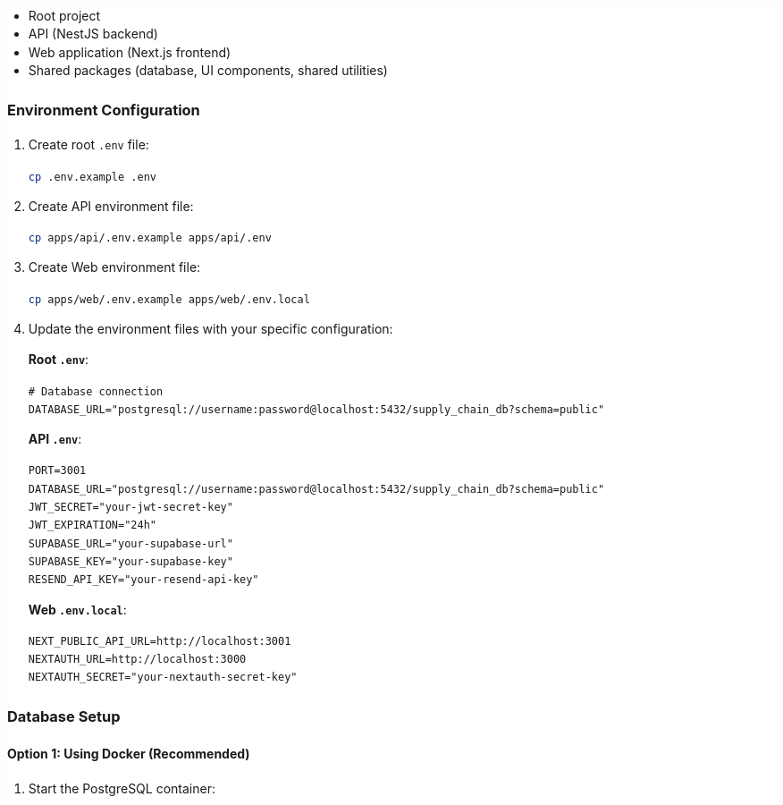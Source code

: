    - Root project
   - API (NestJS backend)
   - Web application (Next.js frontend)
   - Shared packages (database, UI components, shared utilities)

### Environment Configuration

1. Create root `.env` file:

   ```bash
   cp .env.example .env
   ```

2. Create API environment file:

   ```bash
   cp apps/api/.env.example apps/api/.env
   ```

3. Create Web environment file:

   ```bash
   cp apps/web/.env.example apps/web/.env.local
   ```

4. Update the environment files with your specific configuration:

   **Root `.env`**:

   ```
   # Database connection
   DATABASE_URL="postgresql://username:password@localhost:5432/supply_chain_db?schema=public"
   ```

   **API `.env`**:

   ```
   PORT=3001
   DATABASE_URL="postgresql://username:password@localhost:5432/supply_chain_db?schema=public"
   JWT_SECRET="your-jwt-secret-key"
   JWT_EXPIRATION="24h"
   SUPABASE_URL="your-supabase-url"
   SUPABASE_KEY="your-supabase-key"
   RESEND_API_KEY="your-resend-api-key"
   ```

   **Web `.env.local`**:

   ```
   NEXT_PUBLIC_API_URL=http://localhost:3001
   NEXTAUTH_URL=http://localhost:3000
   NEXTAUTH_SECRET="your-nextauth-secret-key"
   ```

### Database Setup

#### Option 1: Using Docker (Recommended)

1. Start the PostgreSQL container:
